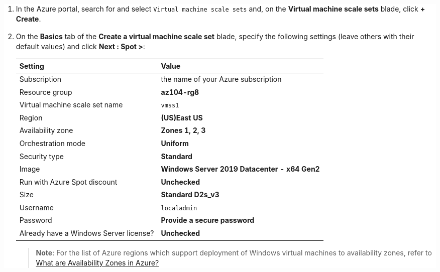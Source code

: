 1. In the Azure portal, search for and select `Virtual machine scale sets` and, on the **Virtual machine scale sets** blade, click **+ Create**.

1. On the **Basics** tab of the **Create a virtual machine scale set** blade, specify the following settings (leave others with their default values) and click **Next : Spot >**:

    | Setting | Value |
    | --- | --- |
    | Subscription | the name of your Azure subscription  |
    | Resource group | **az104-rg8**  |
    | Virtual machine scale set name | `vmss1` |
    | Region | **(US)East US** |
    | Availability zone | **Zones 1, 2, 3** |
    | Orchestration mode | **Uniform** |
    | Security type | **Standard** |
    | Image | **Windows Server 2019 Datacenter - x64 Gen2** |
    | Run with Azure Spot discount | **Unchecked** |
    | Size | **Standard D2s_v3** |
    | Username | `localadmin` |
    | Password | **Provide a secure password**  |
    | Already have a Windows Server license? | **Unchecked** |

    >**Note**: For the list of Azure regions which support deployment of Windows virtual machines to availability zones, refer to [What are Availability Zones in Azure?](https://docs.microsoft.com/en-us/azure/availability-zones/az-overview)
